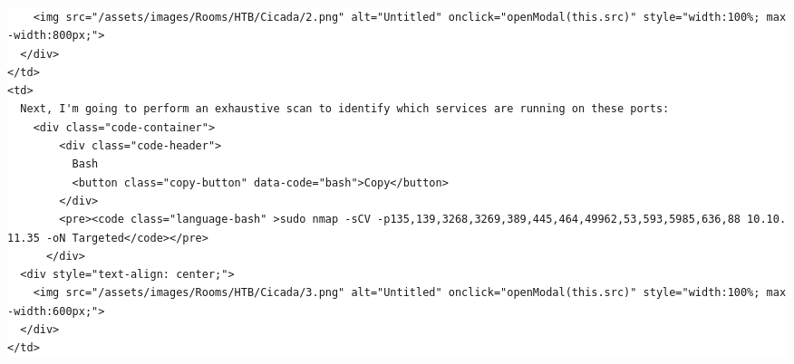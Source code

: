         <img src="/assets/images/Rooms/HTB/Cicada/2.png" alt="Untitled" onclick="openModal(this.src)" style="width:100%; max-width:800px;">
      </div>
    </td>
    <td>
      Next, I'm going to perform an exhaustive scan to identify which services are running on these ports:
        <div class="code-container">
            <div class="code-header">
              Bash
              <button class="copy-button" data-code="bash">Copy</button>
            </div>
            <pre><code class="language-bash" >sudo nmap -sCV -p135,139,3268,3269,389,445,464,49962,53,593,5985,636,88 10.10.11.35 -oN Targeted</code></pre>
          </div>
      <div style="text-align: center;">
        <img src="/assets/images/Rooms/HTB/Cicada/3.png" alt="Untitled" onclick="openModal(this.src)" style="width:100%; max-width:600px;">
      </div>
    </td>
  </tr>
</table>
